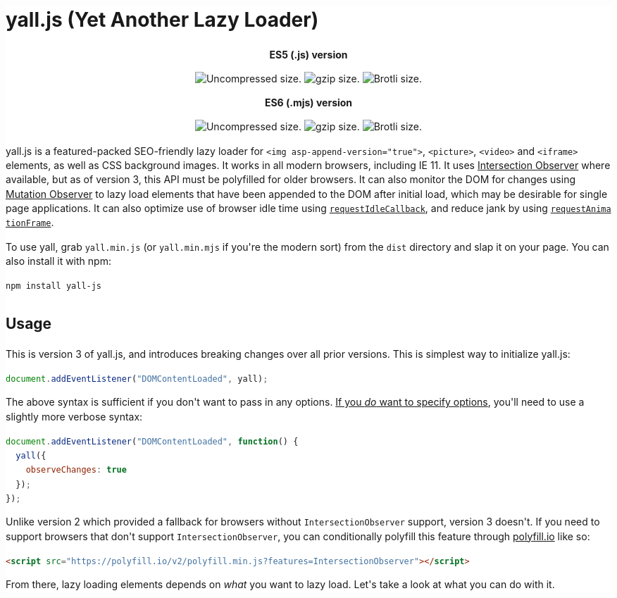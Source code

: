 # yall.js (Yet Another Lazy Loader)

<p align="center">
  <strong>ES5 (.js) version</strong>
</p>
<p align="center">
  <img asp-append-version="true" src="https://img.badgesize.io/malchata/yall.js/master/dist/yall.min.js?label=Uncompressed" alt="Uncompressed size.">&nbsp;<img asp-append-version="true" src="https://img.badgesize.io/malchata/yall.js/master/dist/yall.min.js?compression=gzip&label=gzip" alt="gzip size.">&nbsp;<img asp-append-version="true" src="https://img.badgesize.io/malchata/yall.js/master/dist/yall.min.js?compression=brotli&label=brotli" alt="Brotli size.">
</p>
<p align="center">
  <strong>ES6 (.mjs) version</strong>
</p>
<p align="center">
  <img asp-append-version="true" src="https://img.badgesize.io/malchata/yall.js/master/dist/yall.min.mjs?label=Uncompressed" alt="Uncompressed size.">&nbsp;<img asp-append-version="true" src="https://img.badgesize.io/malchata/yall.js/master/dist/yall.min.mjs?compression=gzip&label=gzip" alt="gzip size.">&nbsp;<img asp-append-version="true" src="https://img.badgesize.io/malchata/yall.js/master/dist/yall.min.mjs?compression=brotli&label=brotli" alt="Brotli size.">
</p>

yall.js is a featured-packed SEO-friendly lazy loader for `<img asp-append-version="true">`, `<picture>`, `<video>` and `<iframe>` elements, as well as CSS background images. It works in all modern browsers, including IE 11. It uses [Intersection Observer](https://developer.mozilla.org/en-US/docs/Web/API/Intersection_Observer_API) where available, but as of version 3, this API must be polyfilled for older browsers. It can also monitor the DOM for changes using [Mutation Observer](https://hacks.mozilla.org/2012/05/dom-mutationobserver-reacting-to-dom-changes-without-killing-browser-performance/) to lazy load elements that have been appended to the DOM after initial load, which may be desirable for single page applications. It can also optimize use of browser idle time using [`requestIdleCallback`](https://developer.mozilla.org/en-US/docs/Web/API/Window/requestIdleCallback), and reduce jank by using [`requestAnimationFrame`](https://developer.mozilla.org/en-US/docs/Web/API/window/requestAnimationFrame).

To use yall, grab `yall.min.js` (or `yall.min.mjs` if you're the modern sort) from the `dist` directory and slap it on your page. You can also install it with npm:

```shell
npm install yall-js
```

## Usage

This is version 3 of yall.js, and introduces breaking changes over all prior versions. This is simplest way to initialize yall.js:

```javascript
document.addEventListener("DOMContentLoaded", yall);
```

The above syntax is sufficient if you don't want to pass in any options. [If you _do_ want to specify options](#api-options), you'll need to use a slightly more verbose syntax:

```javascript
document.addEventListener("DOMContentLoaded", function() {
  yall({
    observeChanges: true
  });
});
```

Unlike version 2 which provided a fallback for browsers without `IntersectionObserver` support, version 3 doesn't. If you need to support browsers that don't support `IntersectionObserver`, you can conditionally polyfill this feature through [polyfill.io](https://polyfill.io/) like so:

```html
<script src="https://polyfill.io/v2/polyfill.min.js?features=IntersectionObserver"></script>
```

From there, lazy loading elements depends on _what_ you want to lazy load. Let's take a look at what you can do with it.
